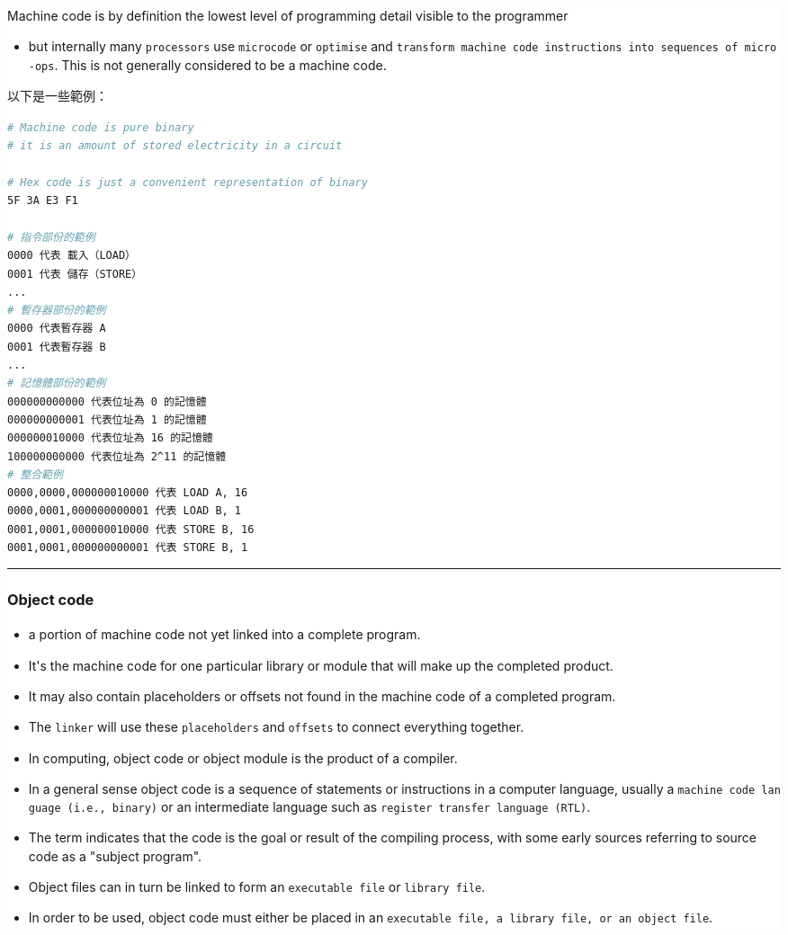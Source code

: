 Machine code is by definition the lowest level of programming detail visible to the programmer
- but internally many `processors` use `microcode` or `optimise` and `transform machine code instructions into sequences of micro-ops`. This is not generally considered to be a machine code.


以下是一些範例：

```bash
# Machine code is pure binary
# it is an amount of stored electricity in a circuit

# Hex code is just a convenient representation of binary
5F 3A E3 F1

# 指令部份的範例
0000 代表 載入（LOAD）
0001 代表 儲存（STORE）
...
# 暫存器部份的範例
0000 代表暫存器 A
0001 代表暫存器 B
...
# 記憶體部份的範例
000000000000 代表位址為 0 的記憶體
000000000001 代表位址為 1 的記憶體
000000010000 代表位址為 16 的記憶體
100000000000 代表位址為 2^11 的記憶體
# 整合範例
0000,0000,000000010000 代表 LOAD A, 16
0000,0001,000000000001 代表 LOAD B, 1
0001,0001,000000010000 代表 STORE B, 16
0001,0001,000000000001 代表 STORE B, 1
```

---


### Object code

- a portion of machine code not yet linked into a complete program.
- It's the machine code for one particular library or module that will make up the completed product.
- It may also contain placeholders or offsets not found in the machine code of a completed program.
- The `linker` will use these `placeholders` and `offsets` to connect everything together.

- In computing, object code or object module is the product of a compiler.
- In a general sense object code is a sequence of statements or instructions in a computer language, usually a `machine code language (i.e., binary)` or an intermediate language such as `register transfer language (RTL)`.
- The term indicates that the code is the goal or result of the compiling process, with some early sources referring to source code as a "subject program".


- Object files can in turn be linked to form an `executable file` or `library file`.
- In order to be used, object code must either be placed in an `executable file, a library file, or an object file`.
